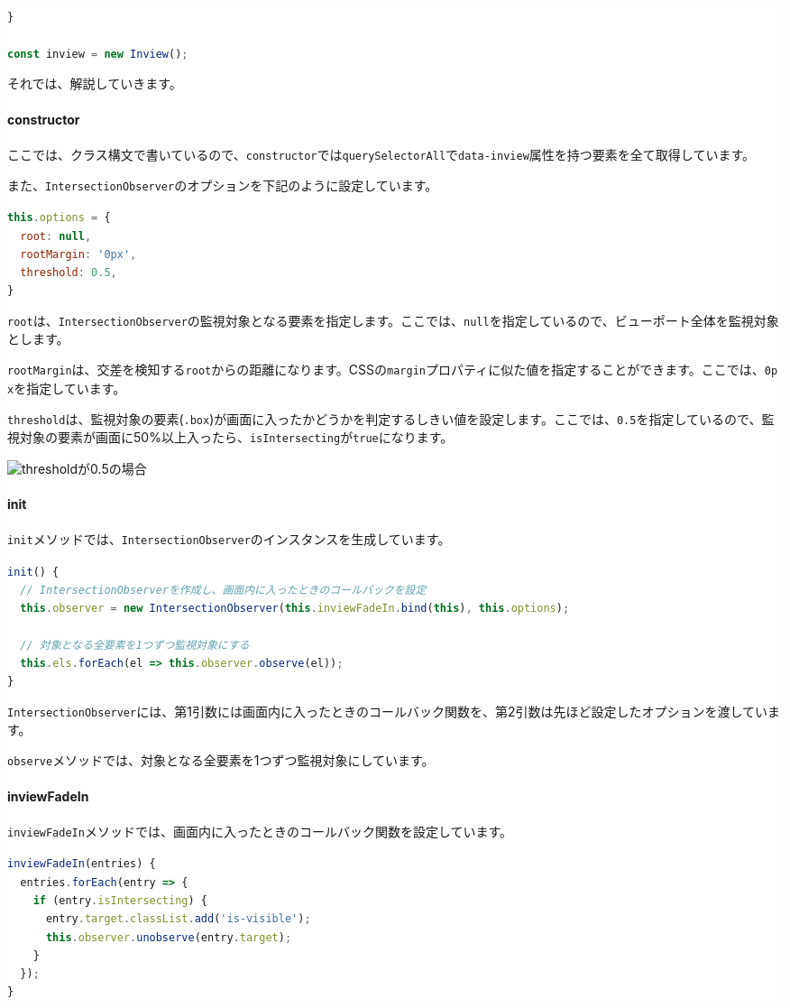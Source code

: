 ```js [JavaScript]
}

const inview = new Inview();
```

それでは、解説していきます。

#### constructor

ここでは、クラス構文で書いているので、`constructor`では`querySelectorAll`で`data-inview`属性を持つ要素を全て取得しています。

また、`IntersectionObserver`のオプションを下記のように設定しています。

```js [JavaScript]
this.options = {
  root: null,
  rootMargin: '0px',
  threshold: 0.5,
}
```

`root`は、`IntersectionObserver`の監視対象となる要素を指定します。ここでは、`null`を指定しているので、ビューポート全体を監視対象とします。

`rootMargin`は、交差を検知する`root`からの距離になります。CSSの`margin`プロパティに似た値を指定することができます。ここでは、`0px`を指定しています。

`threshold`は、監視対象の要素(`.box`)が画面に入ったかどうかを判定するしきい値を設定します。ここでは、`0.5`を指定しているので、監視対象の要素が画面に50%以上入ったら、`isIntersecting`が`true`になります。

![thresholdが0.5の場合](https://res.cloudinary.com/dy8ftemi0/image/upload/v1753027093/intersection-observer-fade-in-01_l7ppdi.jpg)

#### init

`init`メソッドでは、`IntersectionObserver`のインスタンスを生成しています。

```js [JavaScript]
init() {
  // IntersectionObserverを作成し、画面内に入ったときのコールバックを設定
  this.observer = new IntersectionObserver(this.inviewFadeIn.bind(this), this.options);

  // 対象となる全要素を1つずつ監視対象にする
  this.els.forEach(el => this.observer.observe(el));
}  
```

`IntersectionObserver`には、第1引数には画面内に入ったときのコールバック関数を、第2引数は先ほど設定したオプションを渡しています。

`observe`メソッドでは、対象となる全要素を1つずつ監視対象にしています。

#### inviewFadeIn

`inviewFadeIn`メソッドでは、画面内に入ったときのコールバック関数を設定しています。

```js [JavaScript]
inviewFadeIn(entries) {
  entries.forEach(entry => {
    if (entry.isIntersecting) {
      entry.target.classList.add('is-visible');
      this.observer.unobserve(entry.target);
    }
  });
}
```
